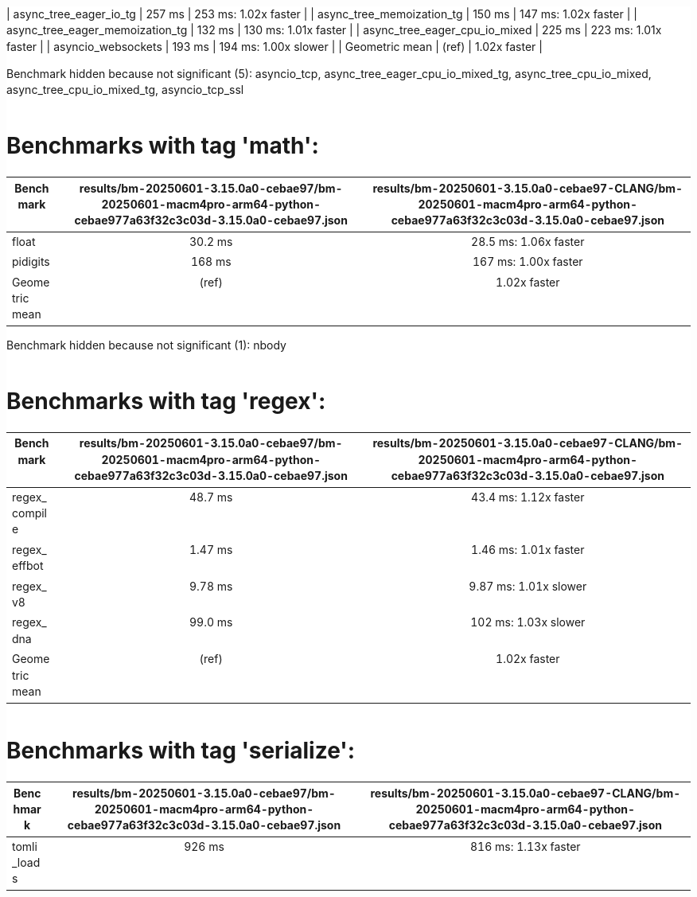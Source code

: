 | async_tree_eager_io_tg          | 257 ms                                                                                                            | 253 ms: 1.02x faster                                                                                                    |
| async_tree_memoization_tg       | 150 ms                                                                                                            | 147 ms: 1.02x faster                                                                                                    |
| async_tree_eager_memoization_tg | 132 ms                                                                                                            | 130 ms: 1.01x faster                                                                                                    |
| async_tree_eager_cpu_io_mixed   | 225 ms                                                                                                            | 223 ms: 1.01x faster                                                                                                    |
| asyncio_websockets              | 193 ms                                                                                                            | 194 ms: 1.00x slower                                                                                                    |
| Geometric mean                  | (ref)                                                                                                             | 1.02x faster                                                                                                            |

Benchmark hidden because not significant (5): asyncio_tcp, async_tree_eager_cpu_io_mixed_tg, async_tree_cpu_io_mixed, async_tree_cpu_io_mixed_tg, asyncio_tcp_ssl

Benchmarks with tag 'math':
===========================

| Benchmark      | results/bm-20250601-3.15.0a0-cebae97/bm-20250601-macm4pro-arm64-python-cebae977a63f32c3c03d-3.15.0a0-cebae97.json | results/bm-20250601-3.15.0a0-cebae97-CLANG/bm-20250601-macm4pro-arm64-python-cebae977a63f32c3c03d-3.15.0a0-cebae97.json |
|----------------|:-----------------------------------------------------------------------------------------------------------------:|:-----------------------------------------------------------------------------------------------------------------------:|
| float          | 30.2 ms                                                                                                           | 28.5 ms: 1.06x faster                                                                                                   |
| pidigits       | 168 ms                                                                                                            | 167 ms: 1.00x faster                                                                                                    |
| Geometric mean | (ref)                                                                                                             | 1.02x faster                                                                                                            |

Benchmark hidden because not significant (1): nbody

Benchmarks with tag 'regex':
============================

| Benchmark      | results/bm-20250601-3.15.0a0-cebae97/bm-20250601-macm4pro-arm64-python-cebae977a63f32c3c03d-3.15.0a0-cebae97.json | results/bm-20250601-3.15.0a0-cebae97-CLANG/bm-20250601-macm4pro-arm64-python-cebae977a63f32c3c03d-3.15.0a0-cebae97.json |
|----------------|:-----------------------------------------------------------------------------------------------------------------:|:-----------------------------------------------------------------------------------------------------------------------:|
| regex_compile  | 48.7 ms                                                                                                           | 43.4 ms: 1.12x faster                                                                                                   |
| regex_effbot   | 1.47 ms                                                                                                           | 1.46 ms: 1.01x faster                                                                                                   |
| regex_v8       | 9.78 ms                                                                                                           | 9.87 ms: 1.01x slower                                                                                                   |
| regex_dna      | 99.0 ms                                                                                                           | 102 ms: 1.03x slower                                                                                                    |
| Geometric mean | (ref)                                                                                                             | 1.02x faster                                                                                                            |

Benchmarks with tag 'serialize':
================================

| Benchmark            | results/bm-20250601-3.15.0a0-cebae97/bm-20250601-macm4pro-arm64-python-cebae977a63f32c3c03d-3.15.0a0-cebae97.json | results/bm-20250601-3.15.0a0-cebae97-CLANG/bm-20250601-macm4pro-arm64-python-cebae977a63f32c3c03d-3.15.0a0-cebae97.json |
|----------------------|:-----------------------------------------------------------------------------------------------------------------:|:-----------------------------------------------------------------------------------------------------------------------:|
| tomli_loads          | 926 ms                                                                                                            | 816 ms: 1.13x faster                                                                                                    |